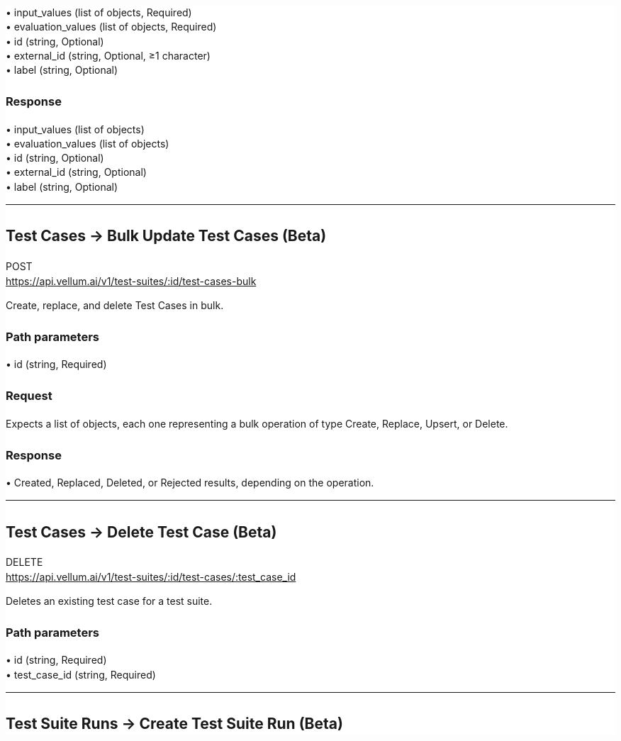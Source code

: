 • input_values (list of objects, Required)  
• evaluation_values (list of objects, Required)  
• id (string, Optional)  
• external_id (string, Optional, ≥1 character)  
• label (string, Optional)

### Response

• input_values (list of objects)  
• evaluation_values (list of objects)  
• id (string, Optional)  
• external_id (string, Optional)  
• label (string, Optional)

---

## Test Cases → Bulk Update Test Cases (Beta)

POST  
<https://api.vellum.ai/v1/test-suites/:id/test-cases-bulk>

Create, replace, and delete Test Cases in bulk.

### Path parameters

• id (string, Required)

### Request

Expects a list of objects, each one representing a bulk operation of type Create, Replace, Upsert, or Delete.

### Response

• Created, Replaced, Deleted, or Rejected results, depending on the operation.

---

## Test Cases → Delete Test Case (Beta)

DELETE  
<https://api.vellum.ai/v1/test-suites/:id/test-cases/:test_case_id>

Deletes an existing test case for a test suite.

### Path parameters

• id (string, Required)  
• test_case_id (string, Required)

---

## Test Suite Runs → Create Test Suite Run (Beta)
